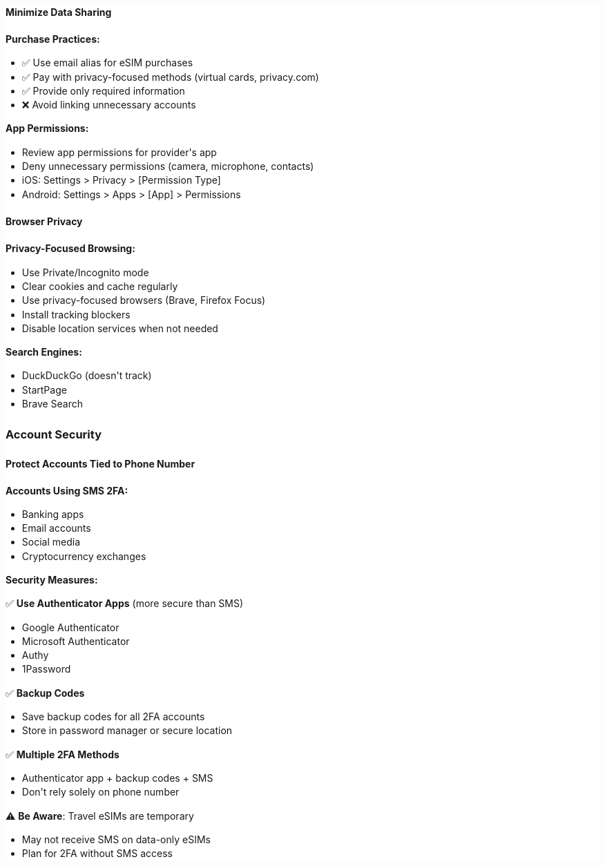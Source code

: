 #### Minimize Data Sharing

**Purchase Practices:**
- ✅ Use email alias for eSIM purchases
- ✅ Pay with privacy-focused methods (virtual cards, privacy.com)
- ✅ Provide only required information
- ❌ Avoid linking unnecessary accounts

**App Permissions:**
- Review app permissions for provider's app
- Deny unnecessary permissions (camera, microphone, contacts)
- iOS: Settings > Privacy > [Permission Type]
- Android: Settings > Apps > [App] > Permissions

#### Browser Privacy

**Privacy-Focused Browsing:**
- Use Private/Incognito mode
- Clear cookies and cache regularly
- Use privacy-focused browsers (Brave, Firefox Focus)
- Install tracking blockers
- Disable location services when not needed

**Search Engines:**
- DuckDuckGo (doesn't track)
- StartPage
- Brave Search

### Account Security

#### Protect Accounts Tied to Phone Number

**Accounts Using SMS 2FA:**
- Banking apps
- Email accounts
- Social media
- Cryptocurrency exchanges

**Security Measures:**

✅ **Use Authenticator Apps** (more secure than SMS)
- Google Authenticator
- Microsoft Authenticator
- Authy
- 1Password

✅ **Backup Codes**
- Save backup codes for all 2FA accounts
- Store in password manager or secure location

✅ **Multiple 2FA Methods**
- Authenticator app + backup codes + SMS
- Don't rely solely on phone number

⚠️ **Be Aware**: Travel eSIMs are temporary
- May not receive SMS on data-only eSIMs
- Plan for 2FA without SMS access
